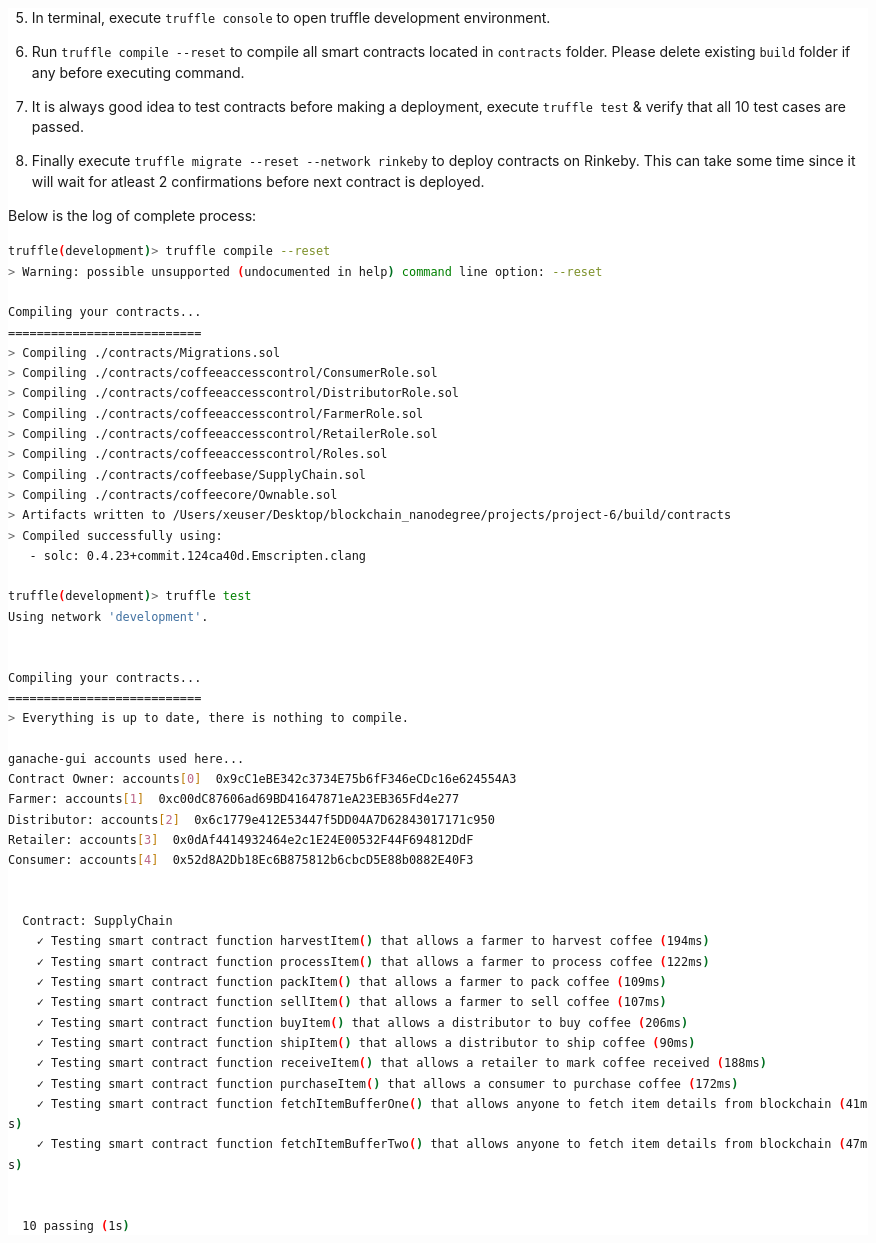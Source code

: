 5. In terminal, execute `truffle console` to open truffle development environment.

6. Run `truffle compile --reset` to compile all smart contracts located in `contracts` folder. Please delete existing `build` folder if any before executing command.

7. It is always good idea to test contracts before making a deployment, execute `truffle test` & verify that all 10 test cases are passed. 

8. Finally execute `truffle migrate --reset --network rinkeby` to deploy contracts on Rinkeby. This can take some time since it will wait for atleast 2 confirmations before next contract is deployed.

Below is the log of complete process:

```bash
truffle(development)> truffle compile --reset
> Warning: possible unsupported (undocumented in help) command line option: --reset

Compiling your contracts...
===========================
> Compiling ./contracts/Migrations.sol
> Compiling ./contracts/coffeeaccesscontrol/ConsumerRole.sol
> Compiling ./contracts/coffeeaccesscontrol/DistributorRole.sol
> Compiling ./contracts/coffeeaccesscontrol/FarmerRole.sol
> Compiling ./contracts/coffeeaccesscontrol/RetailerRole.sol
> Compiling ./contracts/coffeeaccesscontrol/Roles.sol
> Compiling ./contracts/coffeebase/SupplyChain.sol
> Compiling ./contracts/coffeecore/Ownable.sol
> Artifacts written to /Users/xeuser/Desktop/blockchain_nanodegree/projects/project-6/build/contracts
> Compiled successfully using:
   - solc: 0.4.23+commit.124ca40d.Emscripten.clang

truffle(development)> truffle test
Using network 'development'.


Compiling your contracts...
===========================
> Everything is up to date, there is nothing to compile.

ganache-gui accounts used here...
Contract Owner: accounts[0]  0x9cC1eBE342c3734E75b6fF346eCDc16e624554A3
Farmer: accounts[1]  0xc00dC87606ad69BD41647871eA23EB365Fd4e277
Distributor: accounts[2]  0x6c1779e412E53447f5DD04A7D62843017171c950
Retailer: accounts[3]  0x0dAf4414932464e2c1E24E00532F44F694812DdF
Consumer: accounts[4]  0x52d8A2Db18Ec6B875812b6cbcD5E88b0882E40F3


  Contract: SupplyChain
    ✓ Testing smart contract function harvestItem() that allows a farmer to harvest coffee (194ms)
    ✓ Testing smart contract function processItem() that allows a farmer to process coffee (122ms)
    ✓ Testing smart contract function packItem() that allows a farmer to pack coffee (109ms)
    ✓ Testing smart contract function sellItem() that allows a farmer to sell coffee (107ms)
    ✓ Testing smart contract function buyItem() that allows a distributor to buy coffee (206ms)
    ✓ Testing smart contract function shipItem() that allows a distributor to ship coffee (90ms)
    ✓ Testing smart contract function receiveItem() that allows a retailer to mark coffee received (188ms)
    ✓ Testing smart contract function purchaseItem() that allows a consumer to purchase coffee (172ms)
    ✓ Testing smart contract function fetchItemBufferOne() that allows anyone to fetch item details from blockchain (41ms)
    ✓ Testing smart contract function fetchItemBufferTwo() that allows anyone to fetch item details from blockchain (47ms)


  10 passing (1s)
```